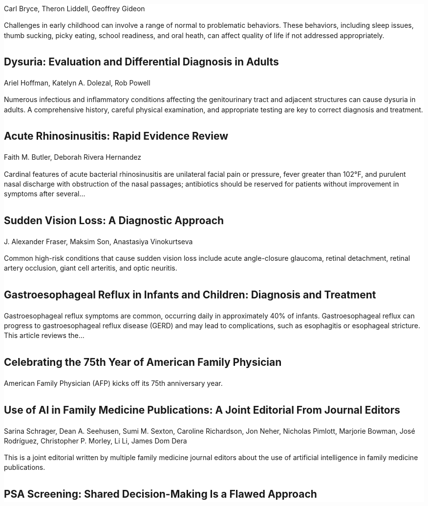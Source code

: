 Carl Bryce, Theron Liddell, Geoffrey Gideon

Challenges in early childhood can involve a range of normal to problematic behaviors. These behaviors, including sleep issues, thumb sucking, picky eating, school readiness, and oral heath, can affect quality of life if not addressed appropriately.

## Dysuria: Evaluation and Differential Diagnosis in Adults

Ariel Hoffman, Katelyn A. Dolezal, Rob Powell

Numerous infectious and inflammatory conditions affecting the genitourinary tract and adjacent structures can cause dysuria in adults. A comprehensive history, careful physical examination, and appropriate testing are key to correct diagnosis and treatment.

## Acute Rhinosinusitis: Rapid Evidence Review

Faith M. Butler, Deborah Rivera Hernandez

Cardinal features of acute bacterial rhinosinusitis are unilateral facial pain or pressure, fever greater than 102°F, and purulent nasal discharge with obstruction of the nasal passages; antibiotics should be reserved for patients without improvement in symptoms after several...

## Sudden Vision Loss: A Diagnostic Approach

J. Alexander Fraser, Maksim Son, Anastasiya Vinokurtseva

Common high-risk conditions that cause sudden vision loss include acute angle-closure glaucoma, retinal detachment, retinal artery occlusion, giant cell arteritis, and optic neuritis.

## Gastroesophageal Reflux in Infants and Children: Diagnosis and Treatment

Gastroesophageal reflux symptoms are common, occurring daily in approximately 40% of infants. Gastroesophageal reflux can progress to gastroesophageal reflux disease (GERD) and may lead to complications, such as esophagitis or esophageal stricture. This article reviews the...

## Celebrating the 75th Year of American Family Physician

American Family Physician (AFP) kicks off its 75th anniversary year.

## Use of AI in Family Medicine Publications: A Joint Editorial From Journal Editors

Sarina Schrager, Dean A. Seehusen, Sumi M. Sexton, Caroline Richardson, Jon Neher, Nicholas Pimlott, Marjorie Bowman, José Rodríguez, Christopher P. Morley, Li Li, James Dom Dera

This is a joint editorial written by multiple family medicine journal editors about the use of artificial intelligence in family medicine publications.

## PSA Screening: Shared Decision-Making Is a Flawed Approach
